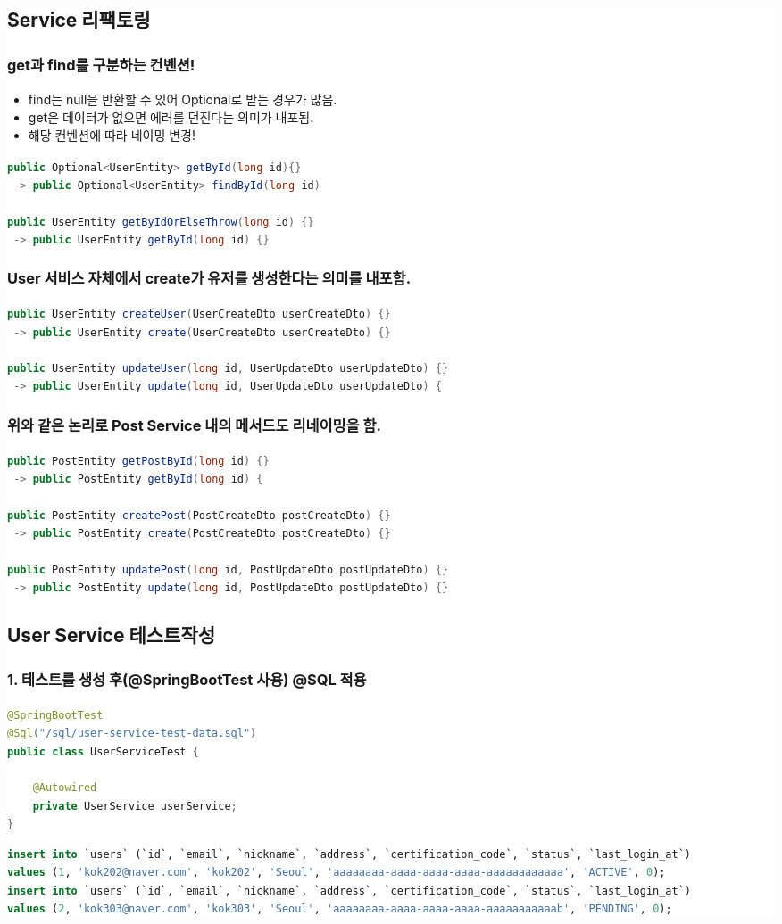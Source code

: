 ## Service 리팩토링
### get과 find를 구분하는 컨벤션!
 - find는 null을 반환할 수 있어 Optional로 받는 경우가 많음.
 - get은 데이터가 없으면 에러를 던진다는 의미가 내포됨.
 - 해당 컨벤션에 따라 네이밍 변경!
```java
public Optional<UserEntity> getById(long id){}
 -> public Optional<UserEntity> findById(long id)

public UserEntity getByIdOrElseThrow(long id) {}
 -> public UserEntity getById(long id) {}
```

### User 서비스 자체에서 create가 유저를 생성한다는 의미를 내포함.
```java
public UserEntity createUser(UserCreateDto userCreateDto) {}
 -> public UserEntity create(UserCreateDto userCreateDto) {}

public UserEntity updateUser(long id, UserUpdateDto userUpdateDto) {}
 -> public UserEntity update(long id, UserUpdateDto userUpdateDto) {
```

### 위와 같은 논리로 Post Service 내의 메서드도 리네이밍을 함.
```java
public PostEntity getPostById(long id) {}
 -> public PostEntity getById(long id) {

public PostEntity createPost(PostCreateDto postCreateDto) {}
 -> public PostEntity create(PostCreateDto postCreateDto) {}

public PostEntity updatePost(long id, PostUpdateDto postUpdateDto) {}
 -> public PostEntity update(long id, PostUpdateDto postUpdateDto) {}
```

## User Service 테스트작성
### 1. 테스트를 생성 후(@SpringBootTest 사용) @SQL 적용
```java
@SpringBootTest
@Sql("/sql/user-service-test-data.sql")
public class UserServiceTest {

	@Autowired
	private UserService userService;
}
```
```sql
insert into `users` (`id`, `email`, `nickname`, `address`, `certification_code`, `status`, `last_login_at`)
values (1, 'kok202@naver.com', 'kok202', 'Seoul', 'aaaaaaaa-aaaa-aaaa-aaaa-aaaaaaaaaaaa', 'ACTIVE', 0);
insert into `users` (`id`, `email`, `nickname`, `address`, `certification_code`, `status`, `last_login_at`)
values (2, 'kok303@naver.com', 'kok303', 'Seoul', 'aaaaaaaa-aaaa-aaaa-aaaa-aaaaaaaaaaab', 'PENDING', 0);
```
